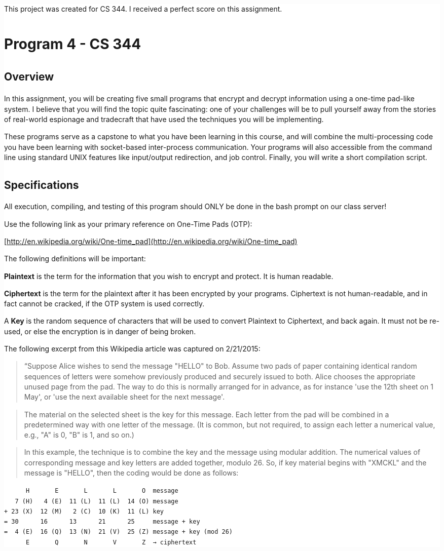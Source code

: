 This project was created for CS 344. I received a perfect score on this assignment.

# Program 4 - CS 344

## Overview

In this assignment, you will be creating five small programs that encrypt and decrypt information using a one-time pad-like system. I believe that you will find the topic quite fascinating: one of your challenges will be to pull yourself away from the stories of real-world espionage and tradecraft that have used the techniques you will be implementing.

These programs serve as a capstone to what you have been learning in this course, and will combine the multi-processing code you have been learning with socket-based inter-process communication. Your programs will also accessible from the command line using standard UNIX features like input/output redirection, and job control. Finally, you will write a short compilation script.

## Specifications

All execution, compiling, and testing of this program should ONLY be done in the bash prompt on our class server!

Use the following link as your primary reference on One-Time Pads (OTP):

[http://en.wikipedia.org/wiki/One-time_pad](http://en.wikipedia.org/wiki/One-time_pad)

The following definitions will be important:

**Plaintext** is the term for the information that you wish to encrypt and protect. It is human readable.

**Ciphertext** is the term for the plaintext after it has been encrypted by your programs. Ciphertext is not human-readable, and in fact cannot be cracked, if the OTP system is used correctly.

A **Key** is the random sequence of characters that will be used to convert Plaintext to Ciphertext, and back again. It must not be re-used, or else the encryption is in danger of being broken.

The following excerpt from this Wikipedia article was captured on 2/21/2015:

> “Suppose Alice wishes to send the message "HELLO" to Bob. Assume two pads of paper containing identical random sequences of letters were somehow previously produced and securely issued to both. Alice chooses the appropriate unused page from the pad. The way to do this is normally arranged for in advance, as for instance 'use the 12th sheet on 1 May', or 'use the next available sheet for the next message'.

> The material on the selected sheet is the key for this message. Each letter from the pad will be combined in a predetermined way with one letter of the message. (It is common, but not required, to assign each letter a numerical value, e.g., "A" is 0, "B" is 1, and so on.)

> In this example, the technique is to combine the key and the message using modular addition. The numerical values of corresponding message and key letters are added together, modulo 26. So, if key material begins with "XMCKL" and the message is "HELLO", then the coding would be done as follows:

```
      H       E       L       L       O  message
   7 (H)   4 (E)  11 (L)  11 (L)  14 (O) message
+ 23 (X)  12 (M)   2 (C)  10 (K)  11 (L) key
= 30      16      13      21      25     message + key
=  4 (E)  16 (Q)  13 (N)  21 (V)  25 (Z) message + key (mod 26)
	  E       Q       N       V       Z  → ciphertext
```
